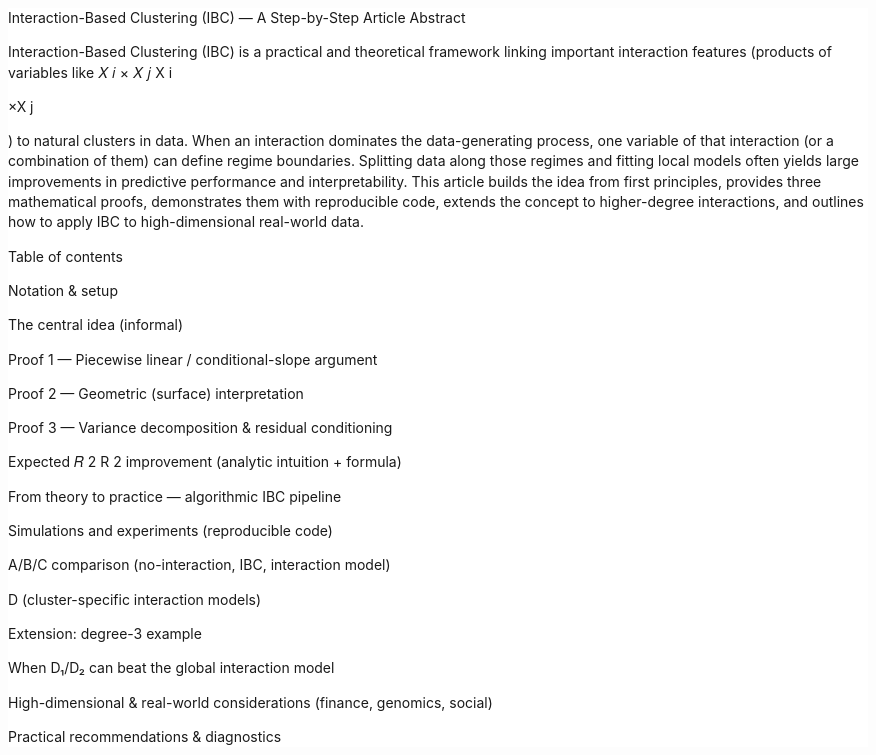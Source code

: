 Interaction-Based Clustering (IBC) — A Step-by-Step Article
Abstract

Interaction-Based Clustering (IBC) is a practical and theoretical framework linking important interaction features (products of variables like 
𝑋
𝑖
×
𝑋
𝑗
X
i
	​

×X
j
	​

) to natural clusters in data. When an interaction dominates the data-generating process, one variable of that interaction (or a combination of them) can define regime boundaries. Splitting data along those regimes and fitting local models often yields large improvements in predictive performance and interpretability. This article builds the idea from first principles, provides three mathematical proofs, demonstrates them with reproducible code, extends the concept to higher-degree interactions, and outlines how to apply IBC to high-dimensional real-world data.

Table of contents

Notation & setup

The central idea (informal)

Proof 1 — Piecewise linear / conditional-slope argument

Proof 2 — Geometric (surface) interpretation

Proof 3 — Variance decomposition & residual conditioning

Expected 
𝑅
2
R
2
 improvement (analytic intuition + formula)

From theory to practice — algorithmic IBC pipeline

Simulations and experiments (reproducible code)

A/B/C comparison (no-interaction, IBC, interaction model)

D (cluster-specific interaction models)

Extension: degree-3 example

When D₁/D₂ can beat the global interaction model

High-dimensional & real-world considerations (finance, genomics, social)

Practical recommendations & diagnostics
